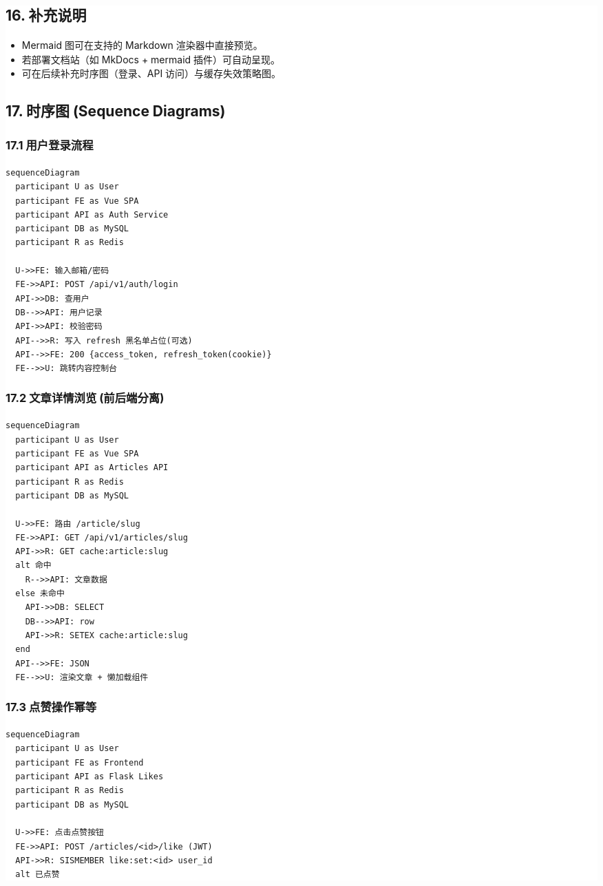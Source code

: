 
## 16. 补充说明
- Mermaid 图可在支持的 Markdown 渲染器中直接预览。
- 若部署文档站（如 MkDocs + mermaid 插件）可自动呈现。
- 可在后续补充时序图（登录、API 访问）与缓存失效策略图。

## 17. 时序图 (Sequence Diagrams)
### 17.1 用户登录流程
```mermaid
sequenceDiagram
  participant U as User
  participant FE as Vue SPA
  participant API as Auth Service
  participant DB as MySQL
  participant R as Redis

  U->>FE: 输入邮箱/密码
  FE->>API: POST /api/v1/auth/login
  API->>DB: 查用户
  DB-->>API: 用户记录
  API->>API: 校验密码
  API-->>R: 写入 refresh 黑名单占位(可选)
  API-->>FE: 200 {access_token, refresh_token(cookie)}
  FE-->>U: 跳转内容控制台
```

### 17.2 文章详情浏览 (前后端分离)
```mermaid
sequenceDiagram
  participant U as User
  participant FE as Vue SPA
  participant API as Articles API
  participant R as Redis
  participant DB as MySQL

  U->>FE: 路由 /article/slug
  FE->>API: GET /api/v1/articles/slug
  API->>R: GET cache:article:slug
  alt 命中
    R-->>API: 文章数据
  else 未命中
    API->>DB: SELECT
    DB-->>API: row
    API->>R: SETEX cache:article:slug
  end
  API-->>FE: JSON
  FE-->>U: 渲染文章 + 懒加载组件
```

### 17.3 点赞操作幂等
```mermaid
sequenceDiagram
  participant U as User
  participant FE as Frontend
  participant API as Flask Likes
  participant R as Redis
  participant DB as MySQL

  U->>FE: 点击点赞按钮
  FE->>API: POST /articles/<id>/like (JWT)
  API->>R: SISMEMBER like:set:<id> user_id
  alt 已点赞
```